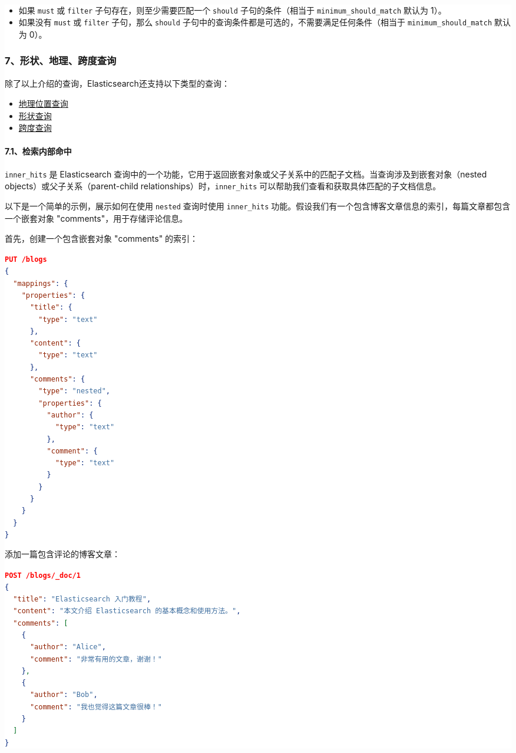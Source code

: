 - 如果 `must` 或 `filter` 子句存在，则至少需要匹配一个 `should` 子句的条件（相当于 `minimum_should_match` 默认为 1）。
- 如果没有 `must` 或 `filter` 子句，那么 `should` 子句中的查询条件都是可选的，不需要满足任何条件（相当于 `minimum_should_match` 默认为 0）。

### 7、形状、地理、跨度查询
除了以上介绍的查询，Elasticsearch还支持以下类型的查询：
- [地理位置查询](https://www.elastic.co/guide/en/elasticsearch/reference/7.17/geo-queries.html)
- [形状查询](https://www.elastic.co/guide/en/elasticsearch/reference/7.17/shape-queries.html)
- [跨度查询](https://www.elastic.co/guide/en/elasticsearch/reference/7.17/span-queries.html)

#### 7.1、检索内部命中
`inner_hits` 是 Elasticsearch 查询中的一个功能，它用于返回嵌套对象或父子关系中的匹配子文档。当查询涉及到嵌套对象（nested objects）或父子关系（parent-child relationships）时，`inner_hits` 可以帮助我们查看和获取具体匹配的子文档信息。

以下是一个简单的示例，展示如何在使用 `nested` 查询时使用 `inner_hits` 功能。假设我们有一个包含博客文章信息的索引，每篇文章都包含一个嵌套对象 "comments"，用于存储评论信息。

首先，创建一个包含嵌套对象 "comments" 的索引：

```json
PUT /blogs
{
  "mappings": {
    "properties": {
      "title": {
        "type": "text"
      },
      "content": {
        "type": "text"
      },
      "comments": {
        "type": "nested",
        "properties": {
          "author": {
            "type": "text"
          },
          "comment": {
            "type": "text"
          }
        }
      }
    }
  }
}
```

添加一篇包含评论的博客文章：

```json
POST /blogs/_doc/1
{
  "title": "Elasticsearch 入门教程",
  "content": "本文介绍 Elasticsearch 的基本概念和使用方法。",
  "comments": [
    {
      "author": "Alice",
      "comment": "非常有用的文章，谢谢！"
    },
    {
      "author": "Bob",
      "comment": "我也觉得这篇文章很棒！"
    }
  ]
}
```

